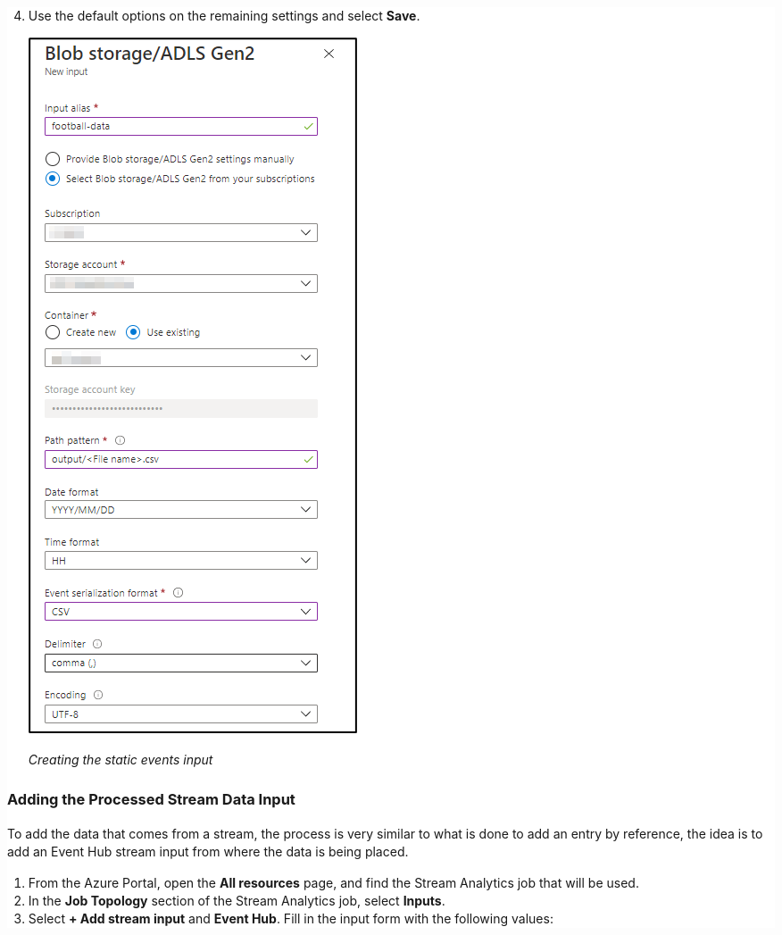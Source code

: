 4. Use the default options on the remaining settings and select **Save**.

    ![Creating input static events](./images/creating-input-static-events.png)

    _Creating the static events input_

### Adding the Processed Stream Data Input

To add the data that comes from a stream, the process is very similar to what is done to add an entry by
 reference, the idea is to add an Event Hub stream input from where the data is being placed.

1. From the Azure Portal, open the **All resources** page, and find the Stream Analytics job that will be used.
2. In the **Job Topology** section of the Stream Analytics job, select **Inputs**.
3. Select **+ Add stream input** and **Event Hub**. Fill in the input form with the following values:
